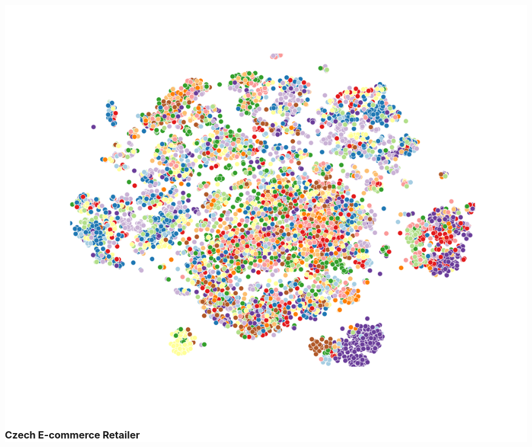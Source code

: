 <img src="/assets/img/113255716.svg" width="1000">
</div>

<h3>Czech E-commerce Retailer</h3>
<div style="float: left; margin-bottom: 2em;">